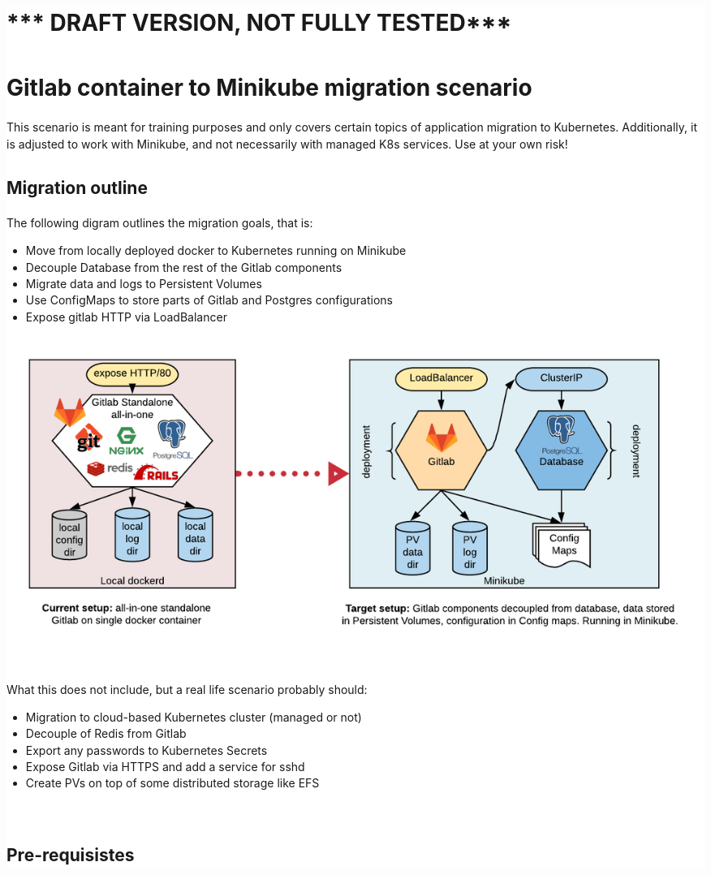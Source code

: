 # *** DRAFT VERSION, NOT FULLY TESTED***

# Gitlab container to Minikube migration scenario

This scenario is meant for training purposes and only covers certain topics of application migration to Kubernetes. Additionally, it is adjusted to work with Minikube, and not necessarily with managed K8s services. Use at your own risk!

## Migration outline

The following digram outlines the migration goals, that is:
* Move from locally deployed docker to Kubernetes running on Minikube
* Decouple Database from the rest of the Gitlab components
* Migrate data and logs to Persistent Volumes
* Use ConfigMaps to store parts of Gitlab and Postgres configurations
* Expose gitlab HTTP via LoadBalancer

![migration-scenario-diagram](gitlab-migration-scenario-diagram.png)

What this does not include, but a real life scenario probably should:
* Migration to cloud-based Kubernetes cluster (managed or not)
* Decouple of Redis from Gitlab
* Export any passwords to Kubernetes Secrets
* Expose Gitlab via HTTPS and add a service for sshd
* Create PVs on top of some distributed storage like EFS

<br/>

## Pre-requisistes
